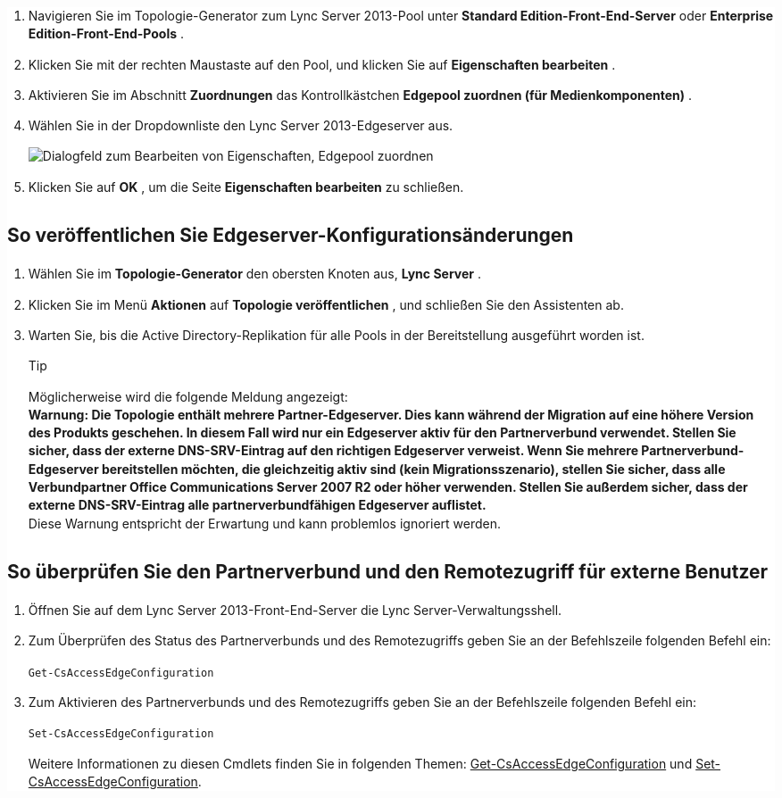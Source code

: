 1.  Navigieren Sie im Topologie-Generator zum Lync Server 2013-Pool unter **Standard Edition-Front-End-Server** oder **Enterprise Edition-Front-End-Pools** .

2.  Klicken Sie mit der rechten Maustaste auf den Pool, und klicken Sie auf **Eigenschaften bearbeiten** .

3.  Aktivieren Sie im Abschnitt **Zuordnungen** das Kontrollkästchen **Edgepool zuordnen (für Medienkomponenten)** .

4.  Wählen Sie in der Dropdownliste den Lync Server 2013-Edgeserver aus.
    
    ![Dialogfeld zum Bearbeiten von Eigenschaften, Edgepool zuordnen](images/JJ721925.0cb76b08-5923-4972-8d7a-a829cb77136b(OCS.15).jpg "Dialogfeld zum Bearbeiten von Eigenschaften, Edgepool zuordnen")

5.  Klicken Sie auf **OK** , um die Seite **Eigenschaften bearbeiten** zu schließen.

## So veröffentlichen Sie Edgeserver-Konfigurationsänderungen

1.  Wählen Sie im **Topologie-Generator** den obersten Knoten aus, **Lync Server** .

2.  Klicken Sie im Menü **Aktionen** auf **Topologie veröffentlichen** , und schließen Sie den Assistenten ab.

3.  Warten Sie, bis die Active Directory-Replikation für alle Pools in der Bereitstellung ausgeführt worden ist.
    

    > [!TIP]
    > Möglicherweise wird die folgende Meldung angezeigt:<BR><STRONG>Warnung: Die Topologie enthält mehrere Partner-Edgeserver. Dies kann während der Migration auf eine höhere Version des Produkts geschehen. In diesem Fall wird nur ein Edgeserver aktiv für den Partnerverbund verwendet. Stellen Sie sicher, dass der externe DNS-SRV-Eintrag auf den richtigen Edgeserver verweist. Wenn Sie mehrere Partnerverbund-Edgeserver bereitstellen möchten, die gleichzeitig aktiv sind (kein Migrationsszenario), stellen Sie sicher, dass alle Verbundpartner Office Communications Server&nbsp;2007&nbsp;R2 oder höher verwenden. Stellen Sie außerdem sicher, dass der externe DNS-SRV-Eintrag alle partnerverbundfähigen Edgeserver auflistet.</STRONG><BR>Diese Warnung entspricht der Erwartung und kann problemlos ignoriert werden.



## So überprüfen Sie den Partnerverbund und den Remotezugriff für externe Benutzer

1.  Öffnen Sie auf dem Lync Server 2013-Front-End-Server die Lync Server-Verwaltungsshell.

2.  Zum Überprüfen des Status des Partnerverbunds und des Remotezugriffs geben Sie an der Befehlszeile folgenden Befehl ein:
    
        Get-CsAccessEdgeConfiguration

3.  Zum Aktivieren des Partnerverbunds und des Remotezugriffs geben Sie an der Befehlszeile folgenden Befehl ein:
    
        Set-CsAccessEdgeConfiguration
    
    Weitere Informationen zu diesen Cmdlets finden Sie in folgenden Themen: [Get-CsAccessEdgeConfiguration](https://docs.microsoft.com/en-us/powershell/module/skype/Get-CsAccessEdgeConfiguration) und [Set-CsAccessEdgeConfiguration](https://docs.microsoft.com/en-us/powershell/module/skype/Set-CsAccessEdgeConfiguration).
